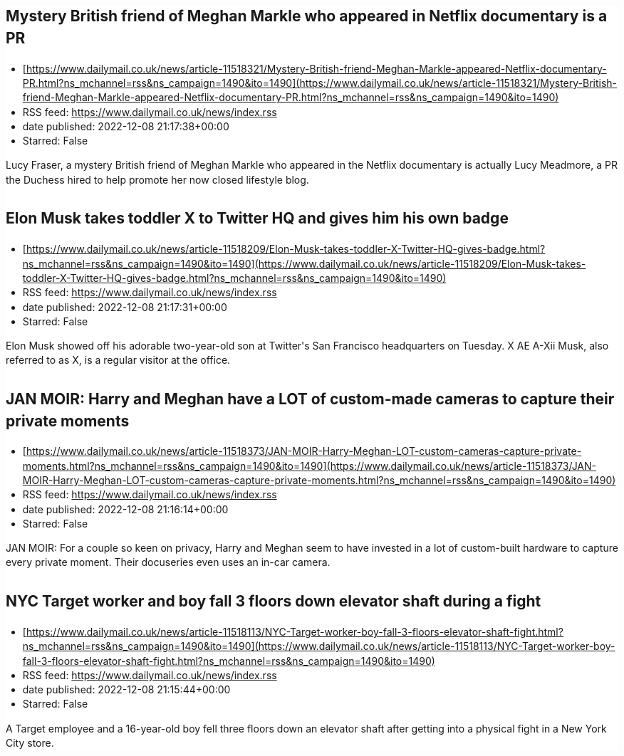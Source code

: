 ## Mystery British friend of Meghan Markle who appeared in Netflix documentary is a PR
 - [https://www.dailymail.co.uk/news/article-11518321/Mystery-British-friend-Meghan-Markle-appeared-Netflix-documentary-PR.html?ns_mchannel=rss&ns_campaign=1490&ito=1490](https://www.dailymail.co.uk/news/article-11518321/Mystery-British-friend-Meghan-Markle-appeared-Netflix-documentary-PR.html?ns_mchannel=rss&ns_campaign=1490&ito=1490)
 - RSS feed: https://www.dailymail.co.uk/news/index.rss
 - date published: 2022-12-08 21:17:38+00:00
 - Starred: False

Lucy Fraser, a mystery British friend of Meghan Markle who appeared in the Netflix documentary is actually Lucy Meadmore, a PR the Duchess hired to help promote her now closed lifestyle blog.

## Elon Musk takes toddler X to Twitter HQ and gives him his own badge
 - [https://www.dailymail.co.uk/news/article-11518209/Elon-Musk-takes-toddler-X-Twitter-HQ-gives-badge.html?ns_mchannel=rss&ns_campaign=1490&ito=1490](https://www.dailymail.co.uk/news/article-11518209/Elon-Musk-takes-toddler-X-Twitter-HQ-gives-badge.html?ns_mchannel=rss&ns_campaign=1490&ito=1490)
 - RSS feed: https://www.dailymail.co.uk/news/index.rss
 - date published: 2022-12-08 21:17:31+00:00
 - Starred: False

Elon Musk showed off his adorable two-year-old son at Twitter's San Francisco headquarters on Tuesday. X AE A-Xii Musk, also referred to as X, is a regular visitor at the office.

## JAN MOIR: Harry and Meghan have a LOT of custom-made cameras to capture their private moments
 - [https://www.dailymail.co.uk/news/article-11518373/JAN-MOIR-Harry-Meghan-LOT-custom-cameras-capture-private-moments.html?ns_mchannel=rss&ns_campaign=1490&ito=1490](https://www.dailymail.co.uk/news/article-11518373/JAN-MOIR-Harry-Meghan-LOT-custom-cameras-capture-private-moments.html?ns_mchannel=rss&ns_campaign=1490&ito=1490)
 - RSS feed: https://www.dailymail.co.uk/news/index.rss
 - date published: 2022-12-08 21:16:14+00:00
 - Starred: False

JAN MOIR: For a couple so keen on privacy, Harry and Meghan seem to have invested in a lot of custom-built hardware to capture every private moment. Their docuseries even uses an in-car camera.

## NYC Target worker and boy fall 3 floors down elevator shaft during a fight
 - [https://www.dailymail.co.uk/news/article-11518113/NYC-Target-worker-boy-fall-3-floors-elevator-shaft-fight.html?ns_mchannel=rss&ns_campaign=1490&ito=1490](https://www.dailymail.co.uk/news/article-11518113/NYC-Target-worker-boy-fall-3-floors-elevator-shaft-fight.html?ns_mchannel=rss&ns_campaign=1490&ito=1490)
 - RSS feed: https://www.dailymail.co.uk/news/index.rss
 - date published: 2022-12-08 21:15:44+00:00
 - Starred: False

A Target employee and a 16-year-old boy fell three floors down an elevator shaft after getting into a physical fight in a New York City store.
